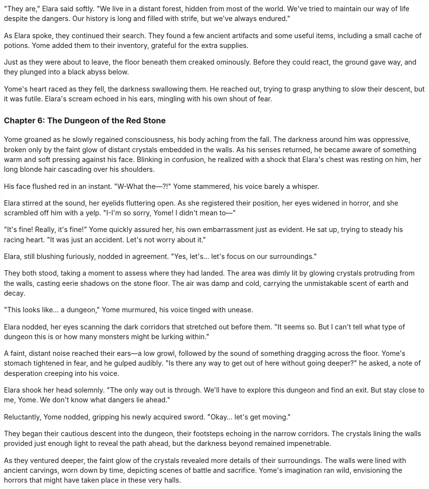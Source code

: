 "They are," Elara said softly. "We live in a distant forest, hidden from most of the world. We've tried to maintain our way of life despite the dangers. Our history is long and filled with strife, but we've always endured."

As Elara spoke, they continued their search. They found a few ancient artifacts and some useful items, including a small cache of potions. Yome added them to their inventory, grateful for the extra supplies.

Just as they were about to leave, the floor beneath them creaked ominously. Before they could react, the ground gave way, and they plunged into a black abyss below.

Yome's heart raced as they fell, the darkness swallowing them. He reached out, trying to grasp anything to slow their descent, but it was futile. Elara's scream echoed in his ears, mingling with his own shout of fear.

### Chapter 6: The Dungeon of the Red Stone

Yome groaned as he slowly regained consciousness, his body aching from the fall. The darkness around him was oppressive, broken only by the faint glow of distant crystals embedded in the walls. As his senses returned, he became aware of something warm and soft pressing against his face. Blinking in confusion, he realized with a shock that Elara's chest was resting on him, her long blonde hair cascading over his shoulders.

His face flushed red in an instant. "W-What the—?!" Yome stammered, his voice barely a whisper.

Elara stirred at the sound, her eyelids fluttering open. As she registered their position, her eyes widened in horror, and she scrambled off him with a yelp. "I-I'm so sorry, Yome! I didn't mean to—"

"It's fine! Really, it's fine!" Yome quickly assured her, his own embarrassment just as evident. He sat up, trying to steady his racing heart. "It was just an accident. Let's not worry about it."

Elara, still blushing furiously, nodded in agreement. "Yes, let's… let's focus on our surroundings."

They both stood, taking a moment to assess where they had landed. The area was dimly lit by glowing crystals protruding from the walls, casting eerie shadows on the stone floor. The air was damp and cold, carrying the unmistakable scent of earth and decay.

"This looks like… a dungeon," Yome murmured, his voice tinged with unease.

Elara nodded, her eyes scanning the dark corridors that stretched out before them. "It seems so. But I can't tell what type of dungeon this is or how many monsters might be lurking within."

A faint, distant noise reached their ears—a low growl, followed by the sound of something dragging across the floor. Yome's stomach tightened in fear, and he gulped audibly. "Is there any way to get out of here without going deeper?" he asked, a note of desperation creeping into his voice.

Elara shook her head solemnly. "The only way out is through. We'll have to explore this dungeon and find an exit. But stay close to me, Yome. We don't know what dangers lie ahead."

Reluctantly, Yome nodded, gripping his newly acquired sword. "Okay… let's get moving."

They began their cautious descent into the dungeon, their footsteps echoing in the narrow corridors. The crystals lining the walls provided just enough light to reveal the path ahead, but the darkness beyond remained impenetrable.

As they ventured deeper, the faint glow of the crystals revealed more details of their surroundings. The walls were lined with ancient carvings, worn down by time, depicting scenes of battle and sacrifice. Yome's imagination ran wild, envisioning the horrors that might have taken place in these very halls.
